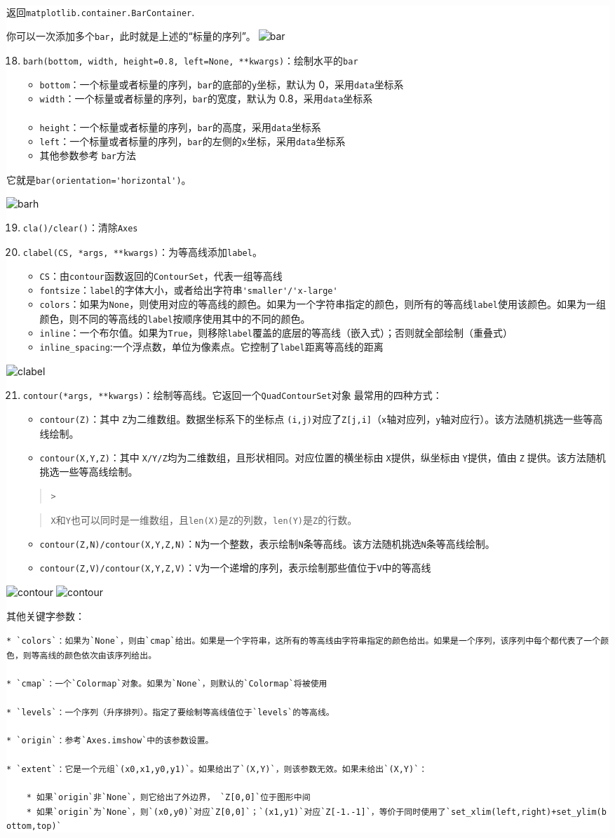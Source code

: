 返回`matplotlib.container.BarContainer`.

你可以一次添加多个`bar`，此时就是上述的“标量的序列”。 ![bar](./../imgs/bar.JPG)

18. `barh(bottom, width, height=0.8, left=None, **kwargs)`：绘制水平的`bar`

    * `bottom`：一个标量或者标量的序列，`bar`的底部的`y`坐标，默认为 0，采用`data`坐标系
    * `width`：一个标量或者标量的序列，`bar`的宽度，默认为 0.8，采用`data`坐标系<br></br>
    * `height`：一个标量或者标量的序列，`bar`的高度，采用`data`坐标系
    * `left`：一个标量或者标量的序列，`bar`的左侧的`x`坐标，采用`data`坐标系
    * 其他参数参考 `bar`方法

它就是`bar(orientation='horizontal')`。

![barh](./../imgs/barh.JPG)

19. `cla()/clear()`：清除`Axes`

20. `clabel(CS, *args, **kwargs)`：为等高线添加`label`。

    * `CS`：由`contour`函数返回的`ContourSet`，代表一组等高线
    * `fontsize`：`label`的字体大小，或者给出字符串`'smaller'/'x-large'`
    * `colors`：如果为`None`，则使用对应的等高线的颜色。如果为一个字符串指定的颜色，则所有的等高线`label`使用该颜色。如果为一组颜色，则不同的等高线的`label`按顺序使用其中的不同的颜色。
    * `inline`：一个布尔值。如果为`True`，则移除`label`覆盖的底层的等高线（嵌入式）；否则就全部绘制（重叠式）
    * `inline_spacing`:一个浮点数，单位为像素点。它控制了`label`距离等高线的距离

![clabel](./../imgs/clabel.JPG)

21. `contour(*args, **kwargs)`：绘制等高线。它返回一个`QuadContourSet`对象 最常用的四种方式：

    * `contour(Z)`：其中 `Z`为二维数组。数据坐标系下的坐标点 `(i,j)`对应了`Z[j,i]`（`x`轴对应列，`y`轴对应行）。该方法随机挑选一些等高线绘制。

    * `contour(X,Y,Z)`：其中 `X/Y/Z`均为二维数组，且形状相同。对应位置的横坐标由 `X`提供，纵坐标由 `Y`提供，值由 `Z` 提供。该方法随机挑选一些等高线绘制。

    >     > 

    > `X`和`Y`也可以同时是一维数组，且`len(X)`是`Z`的列数，`len(Y)`是`Z`的行数。



    * `contour(Z,N)/contour(X,Y,Z,N)`：`N`为一个整数，表示绘制`N`条等高线。该方法随机挑选`N`条等高线绘制。

    * `contour(Z,V)/contour(X,Y,Z,V)`：`V`为一个递增的序列，表示绘制那些值位于`V`中的等高线


![contour](./../imgs/contour.JPG) ![contour](./../imgs/contour.png)

其他关键字参数：

    * `colors`：如果为`None`，则由`cmap`给出。如果是一个字符串，这所有的等高线由字符串指定的颜色给出。如果是一个序列，该序列中每个都代表了一个颜色，则等高线的颜色依次由该序列给出。

    * `cmap`：一个`Colormap`对象。如果为`None`，则默认的`Colormap`将被使用

    * `levels`：一个序列（升序排列）。指定了要绘制等高线值位于`levels`的等高线。

    * `origin`：参考`Axes.imshow`中的该参数设置。

    * `extent`：它是一个元组`(x0,x1,y0,y1)`。如果给出了`(X,Y)`，则该参数无效。如果未给出`(X,Y)`：

        * 如果`origin`非`None`，则它给出了外边界， `Z[0,0]`位于图形中间
        * 如果`origin`为`None`，则`(x0,y0)`对应`Z[0,0]`；`(x1,y1)`对应`Z[-1.-1]`，等价于同时使用了`set_xlim(left,right)+set_ylim(bottom,top)`
